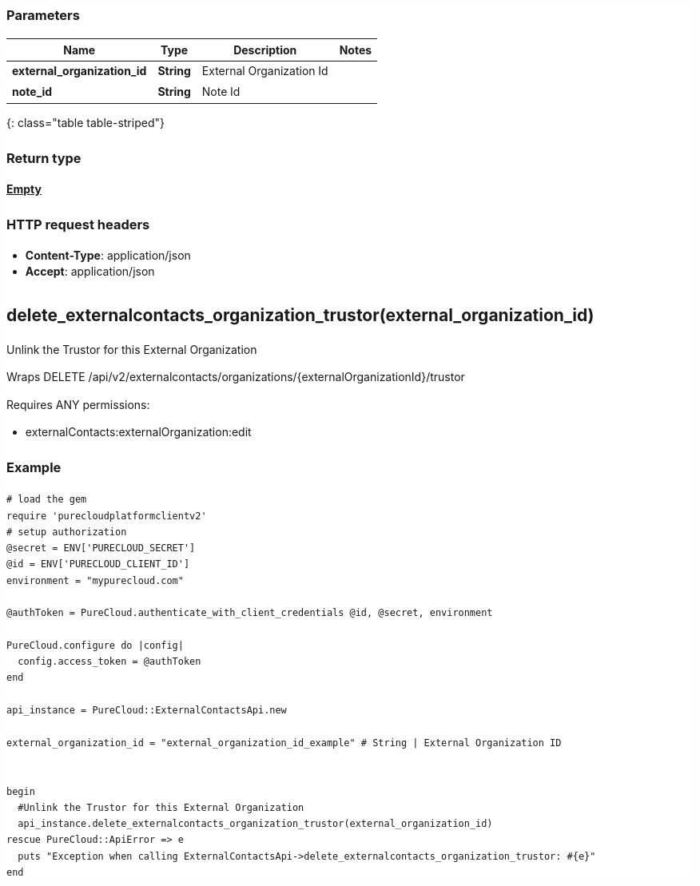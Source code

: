 
### Parameters

Name | Type | Description  | Notes
------------- | ------------- | ------------- | -------------
 **external_organization_id** | **String**| External Organization Id |  |
 **note_id** | **String**| Note Id |  |
{: class="table table-striped"}


### Return type

[**Empty**](Empty.html)

### HTTP request headers

 - **Content-Type**: application/json
 - **Accept**: application/json



<a name="delete_externalcontacts_organization_trustor"></a>

##  delete_externalcontacts_organization_trustor(external_organization_id)



Unlink the Trustor for this External Organization



Wraps DELETE /api/v2/externalcontacts/organizations/{externalOrganizationId}/trustor 

Requires ANY permissions: 

* externalContacts:externalOrganization:edit


### Example
```{"language":"ruby"}
# load the gem
require 'purecloudplatformclientv2'
# setup authorization
@secret = ENV['PURECLOUD_SECRET']
@id = ENV['PURECLOUD_CLIENT_ID']
environment = "mypurecloud.com"

@authToken = PureCloud.authenticate_with_client_credentials @id, @secret, environment

PureCloud.configure do |config|
  config.access_token = @authToken
end

api_instance = PureCloud::ExternalContactsApi.new

external_organization_id = "external_organization_id_example" # String | External Organization ID


begin
  #Unlink the Trustor for this External Organization
  api_instance.delete_externalcontacts_organization_trustor(external_organization_id)
rescue PureCloud::ApiError => e
  puts "Exception when calling ExternalContactsApi->delete_externalcontacts_organization_trustor: #{e}"
end
```
